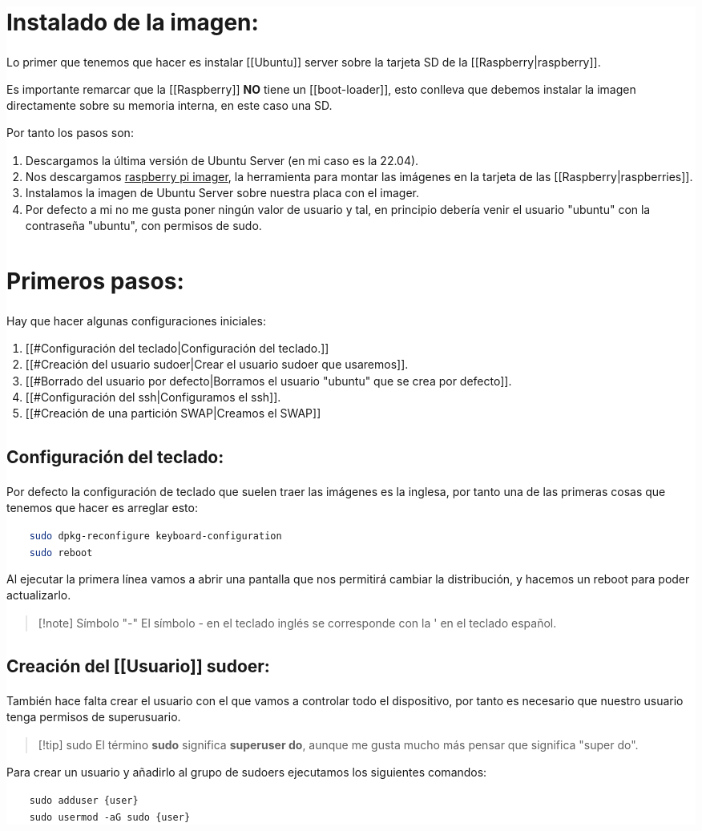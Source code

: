 # Instalado de la imagen:
Lo primer que tenemos que hacer es instalar [[Ubuntu]] server sobre la tarjeta SD de la [[Raspberry|raspberry]].

Es importante remarcar que la [[Raspberry]] **NO** tiene un [[boot-loader]], esto conlleva que debemos instalar la imagen directamente sobre su memoria interna, en este caso una SD.

Por tanto los pasos son:
1. Descargamos la última versión de Ubuntu Server (en mi caso es la 22.04).
2. Nos descargamos [raspberry pi imager](https://raspberryparatorpes.net/instalacion/raspberry-pi-imager-instalador-oficial-de-sistemas-operativos/), la herramienta para montar las imágenes en la tarjeta de las [[Raspberry|raspberries]].
3. Instalamos la imagen de Ubuntu Server sobre nuestra placa con el imager.
4. Por defecto a mi no me gusta poner ningún valor de usuario y tal, en principio debería venir el usuario "ubuntu" con la contraseña "ubuntu", con permisos de sudo.
# Primeros pasos:
Hay que hacer algunas configuraciones iniciales:
1. [[#Configuración del teclado|Configuración del teclado.]]
2. [[#Creación del usuario sudoer|Crear el usuario sudoer que usaremos]].
3. [[#Borrado del usuario por defecto|Borramos el usuario "ubuntu" que se crea por defecto]].
4. [[#Configuración del ssh|Configuramos el ssh]].
5. [[#Creación de una partición SWAP|Creamos el SWAP]]
## Configuración del teclado:
Por defecto la configuración de teclado que suelen traer las imágenes es la inglesa, por tanto una de las primeras cosas que tenemos que hacer es arreglar esto:
```Bash
	sudo dpkg-reconfigure keyboard-configuration
	sudo reboot
```

Al ejecutar la primera línea vamos a abrir una pantalla que nos permitirá cambiar la distribución, y hacemos un reboot para poder actualizarlo.

>[!note] Símbolo "-"
> El símbolo - en el teclado inglés se corresponde con la ' 
> en el teclado español.

## Creación del [[Usuario]] sudoer:
También hace falta crear el usuario con el que vamos a controlar todo el dispositivo, por tanto es necesario que nuestro usuario tenga permisos de superusuario.

>[!tip] sudo
> El término **sudo** significa **superuser do**, aunque me gusta mucho más pensar que significa "super do".

Para crear un usuario y añadirlo al grupo de sudoers ejecutamos los siguientes comandos:

```shell
	sudo adduser {user}
	sudo usermod -aG sudo {user}
```

